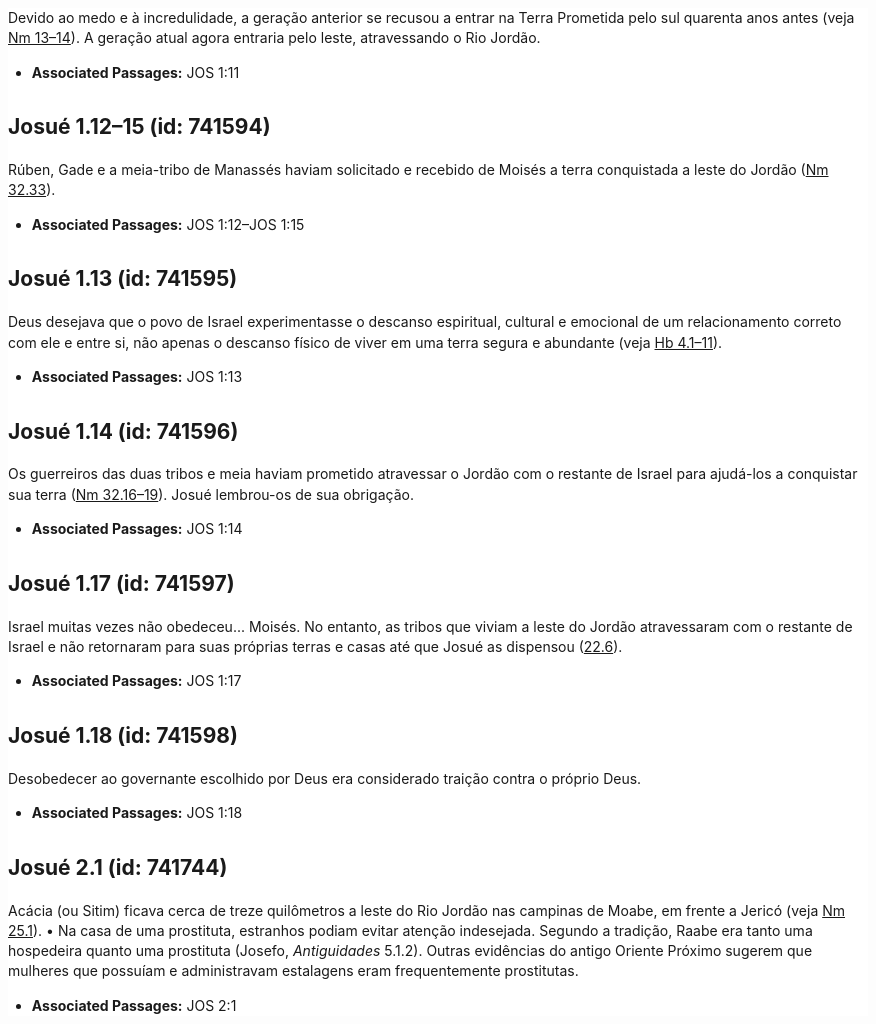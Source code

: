Devido ao medo e à incredulidade, a geração anterior se recusou a entrar na Terra Prometida pelo sul quarenta anos antes (veja [Nm 13–14](https://ref.ly/Num13:1-Num14:45)). A geração atual agora entraria pelo leste, atravessando o Rio Jordão.

* **Associated Passages:** JOS 1:11

## Josué 1.12–15 (id: 741594)

Rúben, Gade e a meia\-tribo de Manassés haviam solicitado e recebido de Moisés a terra conquistada a leste do Jordão ([Nm 32\.33](https://ref.ly/Num32:33)).

* **Associated Passages:** JOS 1:12–JOS 1:15

## Josué 1.13 (id: 741595)

Deus desejava que o povo de Israel experimentasse o descanso espiritual, cultural e emocional de um relacionamento correto com ele e entre si, não apenas o descanso físico de viver em uma terra segura e abundante (veja [Hb 4\.1–11](https://ref.ly/Heb4:1-Heb4:11)).

* **Associated Passages:** JOS 1:13

## Josué 1.14 (id: 741596)

Os guerreiros das duas tribos e meia haviam prometido atravessar o Jordão com o restante de Israel para ajudá\-los a conquistar sua terra ([Nm 32\.16–19](https://ref.ly/Num32:16-Num32:19)). Josué lembrou\-os de sua obrigação.

* **Associated Passages:** JOS 1:14

## Josué 1.17 (id: 741597)

Israel muitas vezes não obedeceu... Moisés. No entanto, as tribos que viviam a leste do Jordão atravessaram com o restante de Israel e não retornaram para suas próprias terras e casas até que Josué as dispensou ([22\.6](https://ref.ly/Josh22:6)).

* **Associated Passages:** JOS 1:17

## Josué 1.18 (id: 741598)

Desobedecer ao governante escolhido por Deus era considerado traição contra o próprio Deus.

* **Associated Passages:** JOS 1:18

## Josué 2.1 (id: 741744)

Acácia (ou Sitim) ficava cerca de treze quilômetros a leste do Rio Jordão nas campinas de Moabe, em frente a Jericó (veja [Nm 25\.1](https://ref.ly/Num25:1)). • Na casa de uma prostituta, estranhos podiam evitar atenção indesejada. Segundo a tradição, Raabe era tanto uma hospedeira quanto uma prostituta (Josefo, *Antiguidades* 5\.1\.2\). Outras evidências do antigo Oriente Próximo sugerem que mulheres que possuíam e administravam estalagens eram frequentemente prostitutas.

* **Associated Passages:** JOS 2:1
